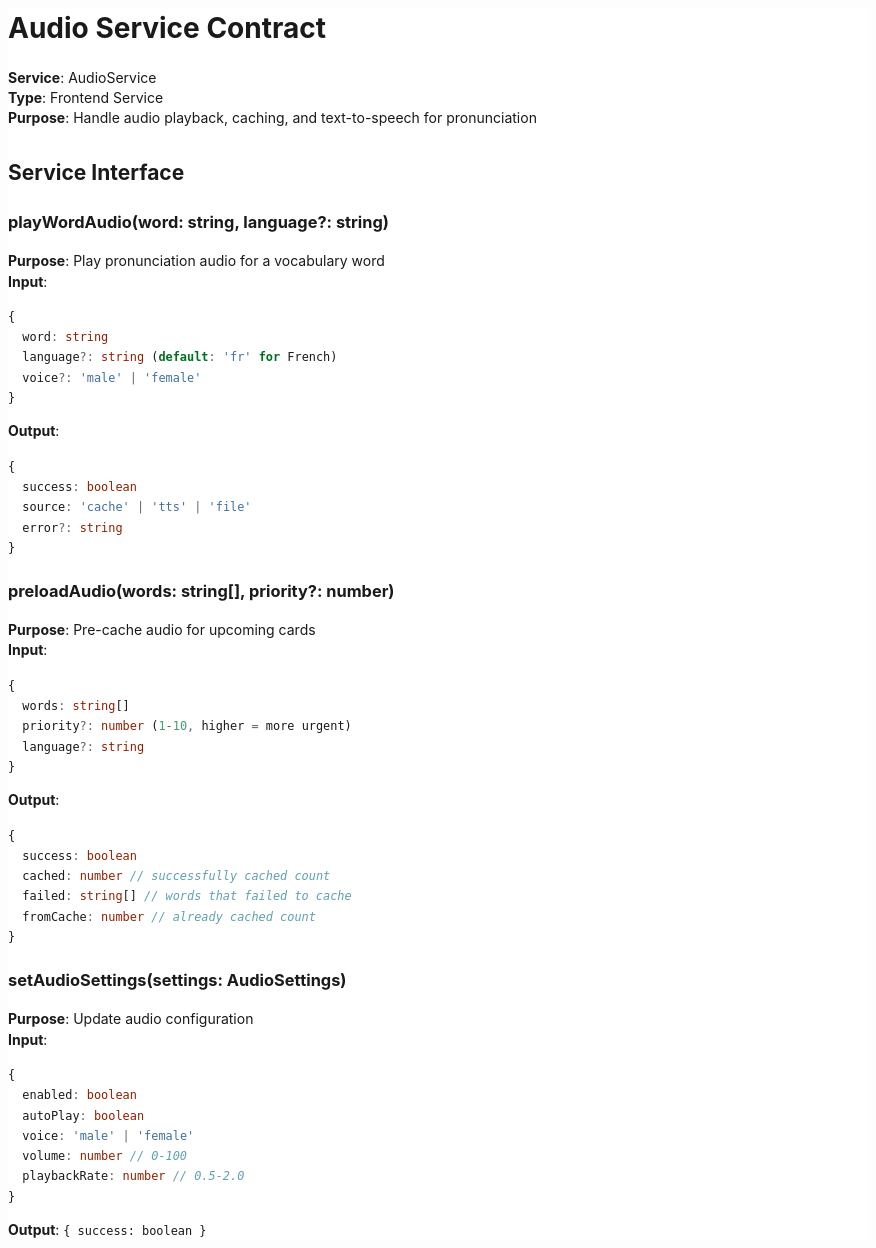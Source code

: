 # Audio Service Contract

**Service**: AudioService  
**Type**: Frontend Service  
**Purpose**: Handle audio playback, caching, and text-to-speech for pronunciation

## Service Interface

### playWordAudio(word: string, language?: string)
**Purpose**: Play pronunciation audio for a vocabulary word  
**Input**:
```typescript
{
  word: string
  language?: string (default: 'fr' for French)
  voice?: 'male' | 'female'
}
```
**Output**:
```typescript
{
  success: boolean
  source: 'cache' | 'tts' | 'file'
  error?: string
}
```

### preloadAudio(words: string[], priority?: number)
**Purpose**: Pre-cache audio for upcoming cards  
**Input**:
```typescript
{
  words: string[]
  priority?: number (1-10, higher = more urgent)
  language?: string
}
```
**Output**:
```typescript
{
  success: boolean
  cached: number // successfully cached count
  failed: string[] // words that failed to cache
  fromCache: number // already cached count
}
```

### setAudioSettings(settings: AudioSettings)
**Purpose**: Update audio configuration  
**Input**:
```typescript
{
  enabled: boolean
  autoPlay: boolean
  voice: 'male' | 'female'
  volume: number // 0-100
  playbackRate: number // 0.5-2.0
}
```
**Output**: `{ success: boolean }`
